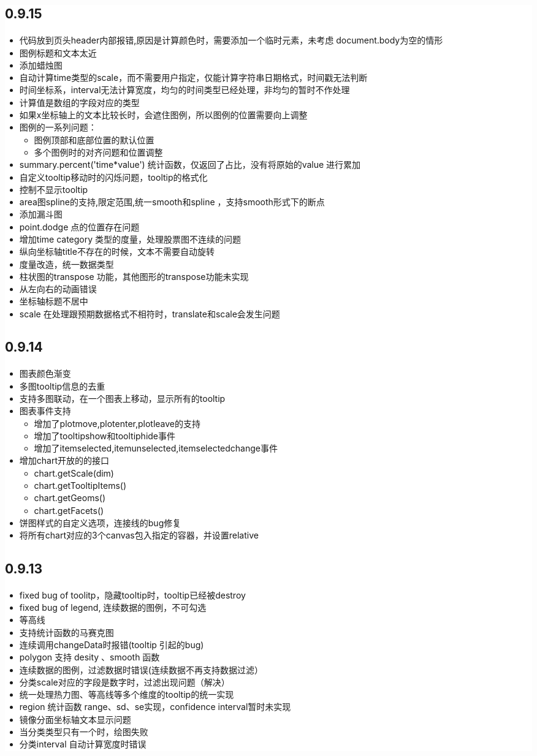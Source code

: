 ## 0.9.15

* 代码放到页头header内部报错,原因是计算颜色时，需要添加一个临时元素，未考虑 document.body为空的情形
* 图例标题和文本太近
* 添加蜡烛图
* 自动计算time类型的scale，而不需要用户指定，仅能计算字符串日期格式，时间戳无法判断
* 时间坐标系，interval无法计算宽度，均匀的时间类型已经处理，非均匀的暂时不作处理
* 计算值是数组的字段对应的类型
* 如果x坐标轴上的文本比较长时，会遮住图例，所以图例的位置需要向上调整
* 图例的一系列问题：
  * 图例顶部和底部位置的默认位置
  * 多个图例时的对齐问题和位置调整
* summary.percent('time*value') 统计函数，仅返回了占比，没有将原始的value 进行累加
* 自定义tooltip移动时的闪烁问题，tooltip的格式化
* 控制不显示tooltip
* area图spline的支持,限定范围,统一smooth和spline ，支持smooth形式下的断点
* 添加漏斗图
* point.dodge 点的位置存在问题
* 增加time category 类型的度量，处理股票图不连续的问题
* 纵向坐标轴title不存在的时候，文本不需要自动旋转
* 度量改造，统一数据类型
* 柱状图的transpose 功能，其他图形的transpose功能未实现
* 从左向右的动画错误
* 坐标轴标题不居中
* scale 在处理跟预期数据格式不相符时，translate和scale会发生问题

## 0.9.14

* 图表颜色渐变
* 多图tooltip信息的去重
* 支持多图联动，在一个图表上移动，显示所有的tooltip
* 图表事件支持
  + 增加了plotmove,plotenter,plotleave的支持
  + 增加了tooltipshow和tooltiphide事件
  + 增加了itemselected,itemunselected,itemselectedchange事件
* 增加chart开放的的接口
  + chart.getScale(dim)
  + chart.getTooltipItems()
  + chart.getGeoms()
  + chart.getFacets()
* 饼图样式的自定义选项，连接线的bug修复
* 将所有chart对应的3个canvas包入指定的容器，并设置relative

## 0.9.13

* fixed bug of toolitp，隐藏tooltip时，tooltip已经被destroy
* fixed bug of legend, 连续数据的图例，不可勾选
* 等高线
* 支持统计函数的马赛克图
* 连续调用changeData时报错(tooltip 引起的bug)
* polygon 支持 desity 、smooth 函数
* 连续数据的图例，过滤数据时错误(连续数据不再支持数据过滤）
* 分类scale对应的字段是数字时，过滤出现问题（解决）
* 统一处理热力图、等高线等多个维度的tooltip的统一实现
* region 统计函数 range、sd、se实现，confidence interval暂时未实现
* 镜像分面坐标轴文本显示问题
* 当分类类型只有一个时，绘图失败
* 分类interval 自动计算宽度时错误
